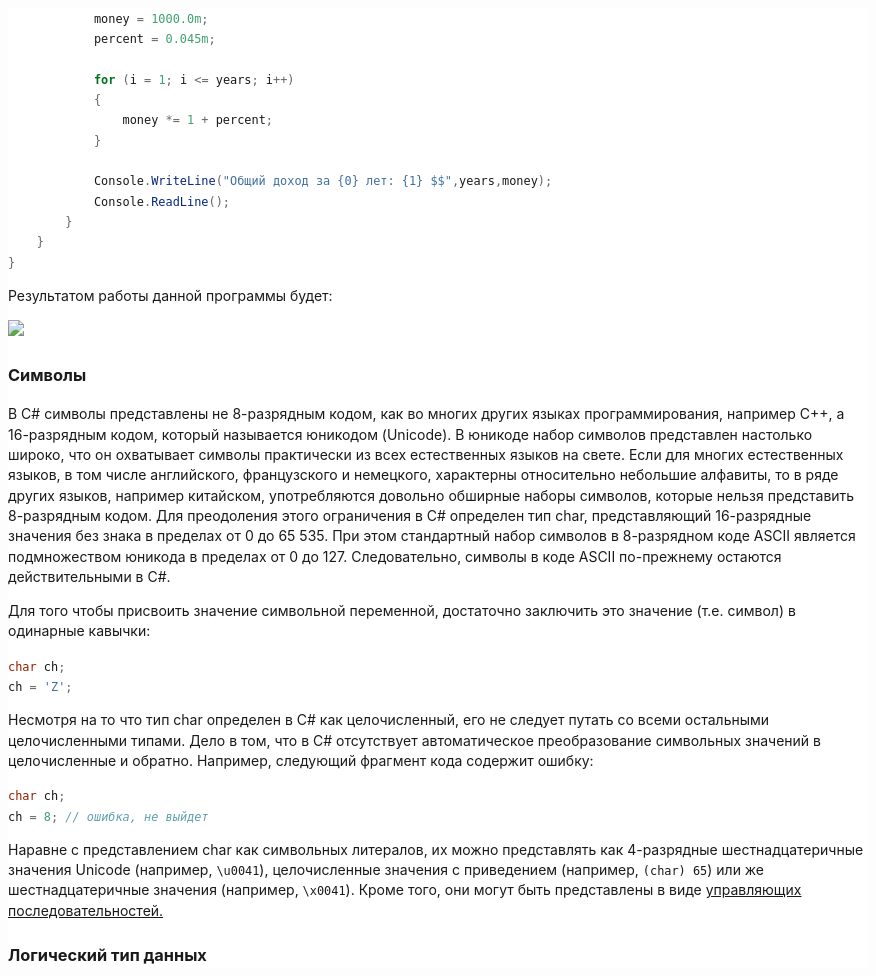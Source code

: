 ```cs
            money = 1000.0m;
            percent = 0.045m;

            for (i = 1; i <= years; i++)
            {
                money *= 1 + percent;
            }

            Console.WriteLine("Общий доход за {0} лет: {1} $$",years,money);
            Console.ReadLine();
        }
    }
}
```

Результатом работы данной программы будет:

![](../img/03002.png)

### Символы

В C# символы представлены не 8-разрядным кодом, как во многих других языках программирования, например С++, а 16-разрядным кодом, который называется юникодом (Unicode). В юникоде набор символов представлен настолько широко, что он охватывает символы практически из всех естественных языков на свете. Если для многих естественных языков, в том числе английского, французского и немецкого, характерны относительно небольшие алфавиты, то в ряде других языков, например китайском, употребляются довольно обширные наборы символов, которые нельзя представить 8-разрядным кодом. Для преодоления этого ограничения в C# определен тип char, представляющий 16-разрядные значения без знака в пределах от 0 до 65 535. При этом стандартный набор символов в 8-разрядном коде ASCII является подмножеством юникода в пределах от 0 до 127. Следовательно, символы в коде ASCII по-прежнему остаются действительными в C#.

Для того чтобы присвоить значение символьной переменной, достаточно заключить это значение (т.е. символ) в одинарные кавычки:

```cs
char ch;
ch = 'Z';
```

Несмотря на то что тип char определен в C# как целочисленный, его не следует путать со всеми остальными целочисленными типами. Дело в том, что в C# отсутствует автоматическое преобразование символьных значений в целочисленные и обратно. Например, следующий фрагмент кода содержит ошибку:

```cs
char ch;
ch = 8; // ошибка, не выйдет
```

Наравне с представлением char как символьных литералов, их можно представлять как 4-разрядные шестнадцатеричные значения Unicode (например, `\u0041`), целочисленные значения с приведением (например, `(char) 65`) или же шестнадцатеричные значения (например, `\x0041`). Кроме того, они могут быть представлены в виде [управляющих последовательностей.](#Управляющие_последовательности_символов)

### Логический тип данных

